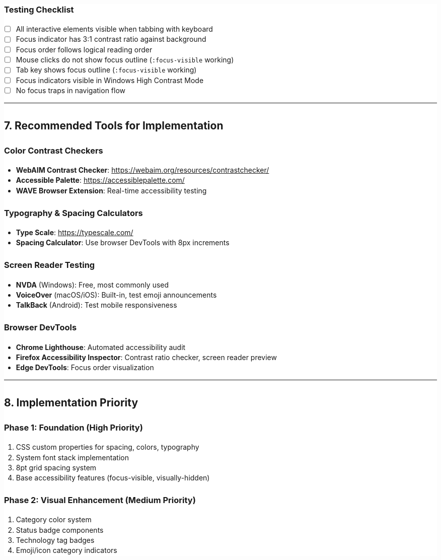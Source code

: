 ### Testing Checklist

- [ ] All interactive elements visible when tabbing with keyboard
- [ ] Focus indicator has 3:1 contrast ratio against background
- [ ] Focus order follows logical reading order
- [ ] Mouse clicks do not show focus outline (`:focus-visible` working)
- [ ] Tab key shows focus outline (`:focus-visible` working)
- [ ] Focus indicators visible in Windows High Contrast Mode
- [ ] No focus traps in navigation flow

---

## 7. Recommended Tools for Implementation

### Color Contrast Checkers
- **WebAIM Contrast Checker**: https://webaim.org/resources/contrastchecker/
- **Accessible Palette**: https://accessiblepalette.com/
- **WAVE Browser Extension**: Real-time accessibility testing

### Typography & Spacing Calculators
- **Type Scale**: https://typescale.com/
- **Spacing Calculator**: Use browser DevTools with 8px increments

### Screen Reader Testing
- **NVDA** (Windows): Free, most commonly used
- **VoiceOver** (macOS/iOS): Built-in, test emoji announcements
- **TalkBack** (Android): Test mobile responsiveness

### Browser DevTools
- **Chrome Lighthouse**: Automated accessibility audit
- **Firefox Accessibility Inspector**: Contrast ratio checker, screen reader preview
- **Edge DevTools**: Focus order visualization

---

## 8. Implementation Priority

### Phase 1: Foundation (High Priority)
1. CSS custom properties for spacing, colors, typography
2. System font stack implementation
3. 8pt grid spacing system
4. Base accessibility features (focus-visible, visually-hidden)

### Phase 2: Visual Enhancement (Medium Priority)
1. Category color system
2. Status badge components
3. Technology tag badges
4. Emoji/icon category indicators
